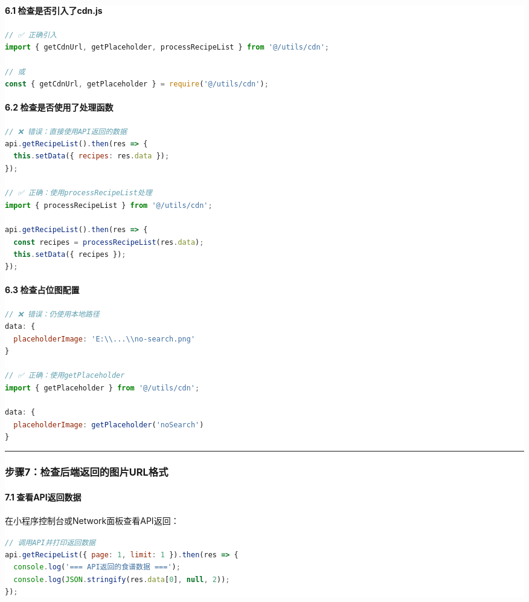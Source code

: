 #### 6.1 检查是否引入了cdn.js

```javascript
// ✅ 正确引入
import { getCdnUrl, getPlaceholder, processRecipeList } from '@/utils/cdn';

// 或
const { getCdnUrl, getPlaceholder } = require('@/utils/cdn');
```

#### 6.2 检查是否使用了处理函数

```javascript
// ❌ 错误：直接使用API返回的数据
api.getRecipeList().then(res => {
  this.setData({ recipes: res.data });
});

// ✅ 正确：使用processRecipeList处理
import { processRecipeList } from '@/utils/cdn';

api.getRecipeList().then(res => {
  const recipes = processRecipeList(res.data);
  this.setData({ recipes });
});
```

#### 6.3 检查占位图配置

```javascript
// ❌ 错误：仍使用本地路径
data: {
  placeholderImage: 'E:\\...\\no-search.png'
}

// ✅ 正确：使用getPlaceholder
import { getPlaceholder } from '@/utils/cdn';

data: {
  placeholderImage: getPlaceholder('noSearch')
}
```

---

### 步骤7：检查后端返回的图片URL格式

#### 7.1 查看API返回数据

在小程序控制台或Network面板查看API返回：

```javascript
// 调用API并打印返回数据
api.getRecipeList({ page: 1, limit: 1 }).then(res => {
  console.log('=== API返回的食谱数据 ===');
  console.log(JSON.stringify(res.data[0], null, 2));
});
```
